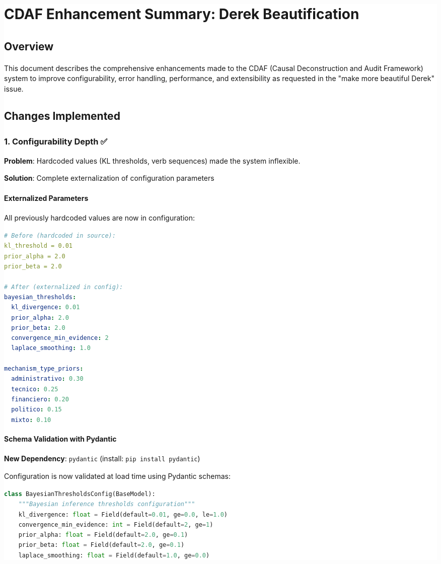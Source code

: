 # CDAF Enhancement Summary: Derek Beautification

## Overview

This document describes the comprehensive enhancements made to the CDAF (Causal Deconstruction and Audit Framework) system to improve configurability, error handling, performance, and extensibility as requested in the "make more beautiful Derek" issue.

## Changes Implemented

### 1. Configurability Depth ✅

**Problem**: Hardcoded values (KL thresholds, verb sequences) made the system inflexible.

**Solution**: Complete externalization of configuration parameters

#### Externalized Parameters

All previously hardcoded values are now in configuration:

```yaml
# Before (hardcoded in source):
kl_threshold = 0.01
prior_alpha = 2.0
prior_beta = 2.0

# After (externalized in config):
bayesian_thresholds:
  kl_divergence: 0.01
  prior_alpha: 2.0
  prior_beta: 2.0
  convergence_min_evidence: 2
  laplace_smoothing: 1.0

mechanism_type_priors:
  administrativo: 0.30
  tecnico: 0.25
  financiero: 0.20
  politico: 0.15
  mixto: 0.10
```

#### Schema Validation with Pydantic

**New Dependency**: `pydantic` (install: `pip install pydantic`)

Configuration is now validated at load time using Pydantic schemas:

```python
class BayesianThresholdsConfig(BaseModel):
    """Bayesian inference thresholds configuration"""
    kl_divergence: float = Field(default=0.01, ge=0.0, le=1.0)
    convergence_min_evidence: int = Field(default=2, ge=1)
    prior_alpha: float = Field(default=2.0, ge=0.1)
    prior_beta: float = Field(default=2.0, ge=0.1)
    laplace_smoothing: float = Field(default=1.0, ge=0.0)
```
